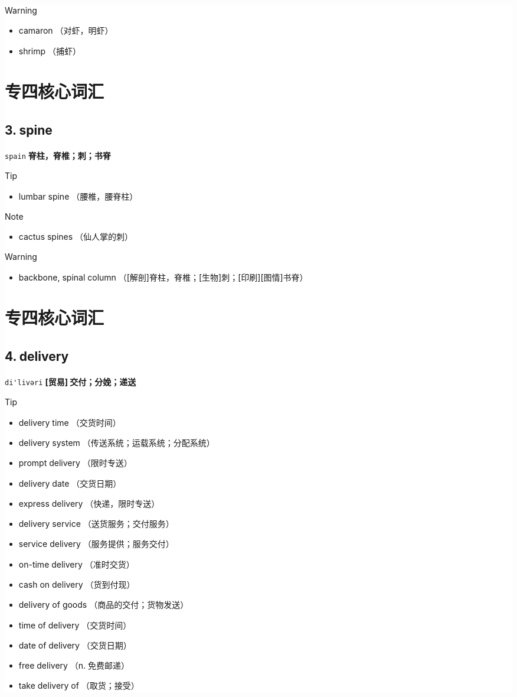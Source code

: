> [!WARNING]
>
> - camaron （对虾，明虾）
>
> - shrimp （捕虾）
>

# 专四核心词汇

## 3. spine

`spain`  **脊柱，脊椎；刺；书脊**

> [!TIP]
>
> - lumbar spine （腰椎，腰脊柱）
>

> [!NOTE]
>
> - cactus spines （仙人掌的刺）
>

> [!WARNING]
>
> - backbone, spinal column （[解剖]脊柱，脊椎；[生物]刺；[印刷][图情]书脊）
>

# 专四核心词汇

## 4. delivery

`di'livəri`  **[贸易] 交付；分娩；递送**

> [!TIP]
>
> - delivery time （交货时间）
>
> - delivery system （传送系统；运载系统；分配系统）
>
> - prompt delivery （限时专送）
>
> - delivery date （交货日期）
>
> - express delivery （快递，限时专送）
>
> - delivery service （送货服务；交付服务）
>
> - service delivery （服务提供；服务交付）
>
> - on-time delivery （准时交货）
>
> - cash on delivery （货到付现）
>
> - delivery of goods （商品的交付；货物发送）
>
> - time of delivery （交货时间）
>
> - date of delivery （交货日期）
>
> - free delivery （n. 免费邮递）
>
> - take delivery of （取货；接受）